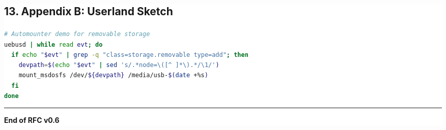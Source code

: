
## 13. Appendix B: Userland Sketch
```sh
# Automounter demo for removable storage
uebusd | while read evt; do
  if echo "$evt" | grep -q "class=storage.removable type=add"; then
    devpath=$(echo "$evt" | sed 's/.*node=\([^ ]*\).*/\1/')
    mount_msdosfs /dev/${devpath} /media/usb-$(date +%s)
  fi
done
```

---

**End of RFC v0.6**


